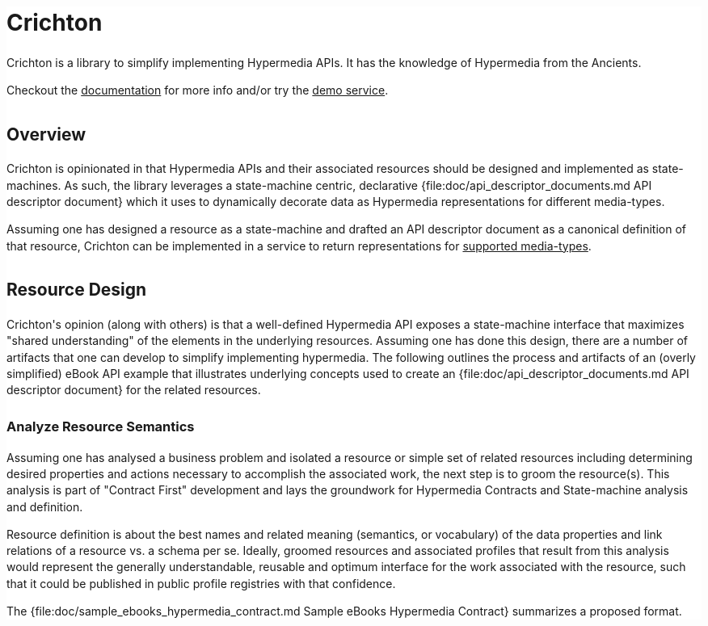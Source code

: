 # Crichton



Crichton is a library to simplify implementing Hypermedia APIs. It has the knowledge of Hypermedia from the Ancients.

Checkout the [documentation][] for more info and/or try the [demo service][].

## Overview
Crichton is opinionated in that Hypermedia APIs and their associated resources should be designed and implemented as 
state-machines. As such, the library leverages a state-machine centric, declarative 
{file:doc/api_descriptor_documents.md API descriptor document} which it uses to dynamically decorate data as 
Hypermedia representations for different media-types.

Assuming one has designed a resource as a state-machine and drafted an API descriptor document as a canonical
definition of that resource, Crichton can be implemented in a service to return representations for
[supported media-types][].

## Resource Design
Crichton's opinion (along with others) is that a well-defined Hypermedia API exposes a state-machine interface
that maximizes "shared understanding" of the elements in the underlying resources. Assuming one has done this design, 
there are a number of artifacts that one can develop to simplify implementing hypermedia. The following outlines the 
process and artifacts of an (overly simplified) eBook API example that illustrates underlying concepts used to create an
{file:doc/api_descriptor_documents.md API descriptor document} for the related resources.

### Analyze Resource Semantics
Assuming one has analysed a business problem and isolated a resource or simple set of related resources including 
determining desired properties and actions necessary to accomplish the associated work, the next step is to groom the 
resource(s). This analysis is part of "Contract First" development and lays the groundwork for Hypermedia Contracts and 
State-machine analysis and definition.

Resource definition is about the best names and related meaning (semantics, or vocabulary) of the data properties and 
link relations of a resource  vs. a schema per se. Ideally, groomed resources and associated profiles that result from 
this analysis would represent the generally understandable, reusable and optimum interface for the work associated with 
the resource, such that it could be published in public profile registries with that confidence.

The {file:doc/sample_ebooks_hypermedia_contract.md Sample eBooks Hypermedia Contract} summarizes a proposed format.


[documentation]: http://rubydoc.info/github/fosrias/crichton
[demo service]: https://github.com/fosrias/crichton-demo-service
[\#to_media_type]: http://rubydoc.info/github/fosrias/crichton/Crichton/Representor/Serialization/MediaType#to_media_type-instance_method
[supported media-types]: #supported-media-types
[Documentation]: http://rubydoc.info/github/fosrias/crichton
[Mike Amundsen]: https://twitter.com/mamund
[Jon Moore]: https://twitter.com/jon_moore
[contributors]: https://github.com/fosrias/crichton/graphs/contributors
[\#build_representor]: http://rubydoc.info/github/fosrias/crichton/Crichton/Representor/Factory#build_representor-instance_method
[\#build_state_representor]: http://rubydoc.info/github/fosrias/crichton/Crichton/Representor/Factory#build_state_representor-instance_method